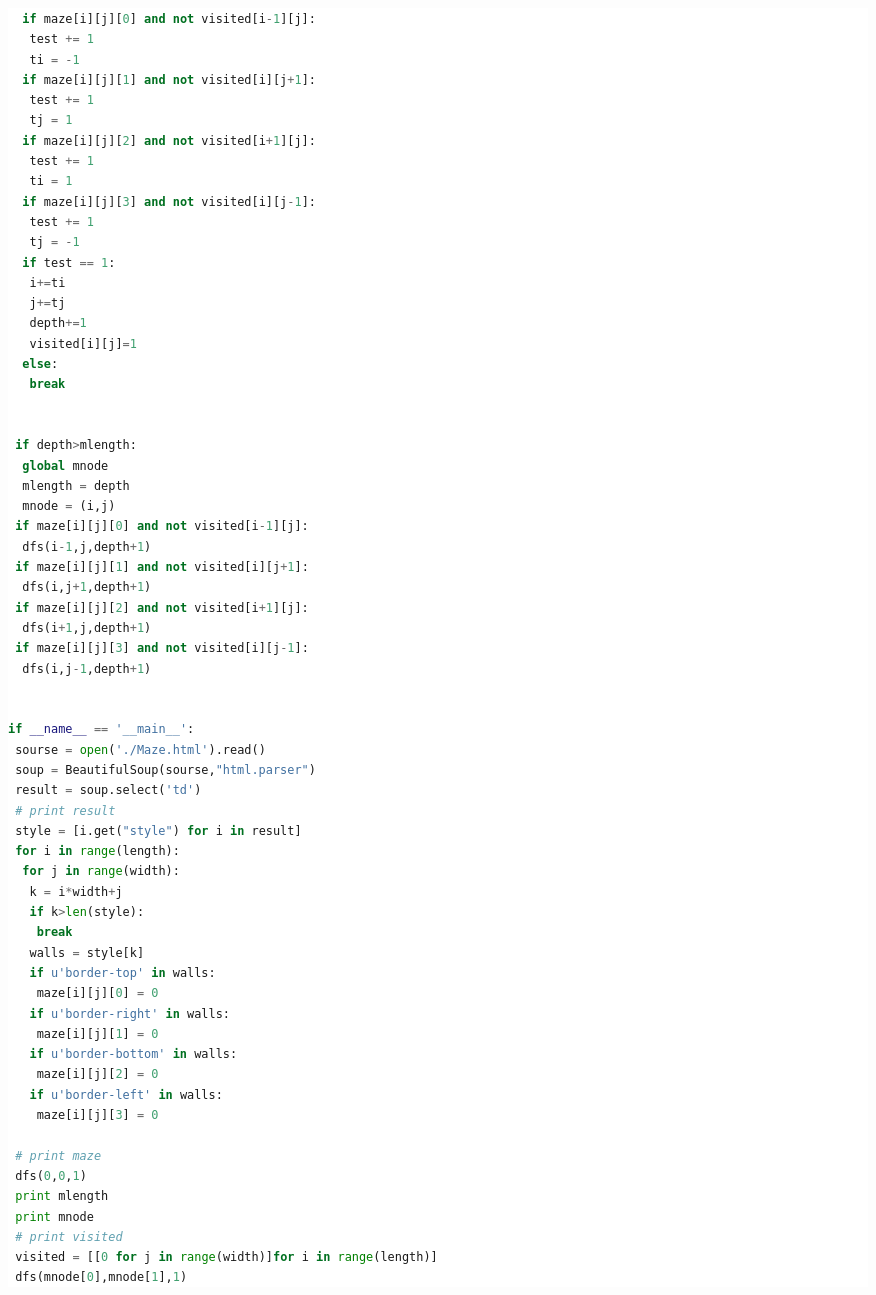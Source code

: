 ```python
  if maze[i][j][0] and not visited[i-1][j]:
   test += 1
   ti = -1
  if maze[i][j][1] and not visited[i][j+1]:
   test += 1
   tj = 1
  if maze[i][j][2] and not visited[i+1][j]:
   test += 1
   ti = 1
  if maze[i][j][3] and not visited[i][j-1]:
   test += 1
   tj = -1
  if test == 1:
   i+=ti
   j+=tj
   depth+=1
   visited[i][j]=1
  else: 
   break

 
 if depth>mlength:
  global mnode
  mlength = depth
  mnode = (i,j)
 if maze[i][j][0] and not visited[i-1][j]:
  dfs(i-1,j,depth+1)
 if maze[i][j][1] and not visited[i][j+1]:
  dfs(i,j+1,depth+1)
 if maze[i][j][2] and not visited[i+1][j]:
  dfs(i+1,j,depth+1)
 if maze[i][j][3] and not visited[i][j-1]:
  dfs(i,j-1,depth+1)


if __name__ == '__main__':
 sourse = open('./Maze.html').read()
 soup = BeautifulSoup(sourse,"html.parser")
 result = soup.select('td')
 # print result
 style = [i.get("style") for i in result]
 for i in range(length):
  for j in range(width):
   k = i*width+j
   if k>len(style):
    break
   walls = style[k]
   if u'border-top' in walls:
    maze[i][j][0] = 0
   if u'border-right' in walls:
    maze[i][j][1] = 0
   if u'border-bottom' in walls:
    maze[i][j][2] = 0
   if u'border-left' in walls:
    maze[i][j][3] = 0

 # print maze
 dfs(0,0,1)
 print mlength
 print mnode
 # print visited
 visited = [[0 for j in range(width)]for i in range(length)]
 dfs(mnode[0],mnode[1],1)
```